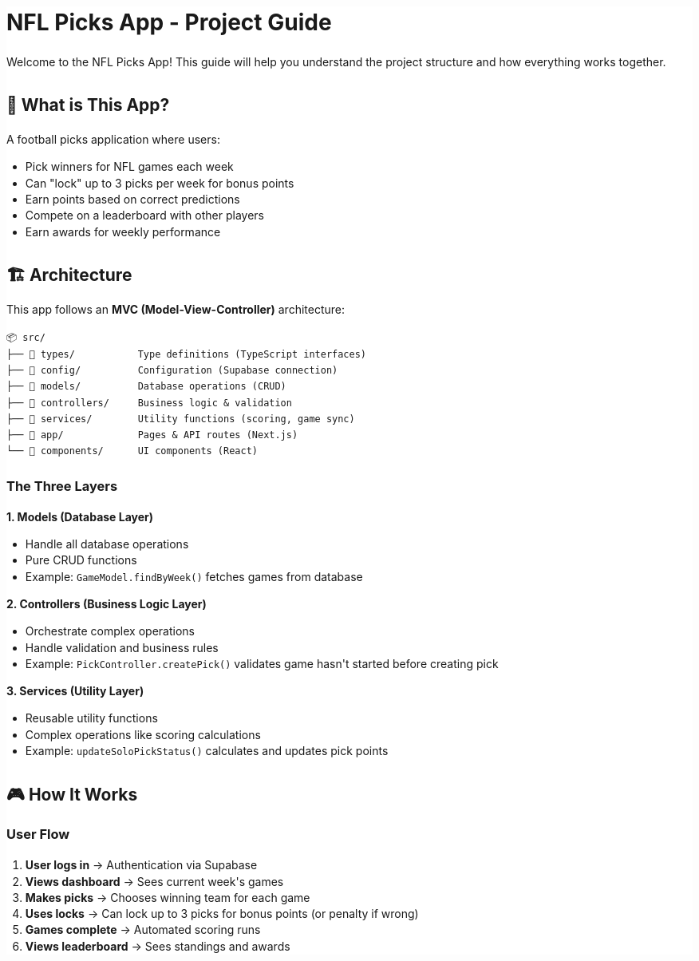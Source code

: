 # NFL Picks App - Project Guide

Welcome to the NFL Picks App! This guide will help you understand the project structure and how everything works together.

## 📖 What is This App?

A football picks application where users:
- Pick winners for NFL games each week
- Can "lock" up to 3 picks per week for bonus points
- Earn points based on correct predictions
- Compete on a leaderboard with other players
- Earn awards for weekly performance

## 🏗️ Architecture

This app follows an **MVC (Model-View-Controller)** architecture:

```
📦 src/
├── 📁 types/           Type definitions (TypeScript interfaces)
├── 📁 config/          Configuration (Supabase connection)
├── 📁 models/          Database operations (CRUD)
├── 📁 controllers/     Business logic & validation
├── 📁 services/        Utility functions (scoring, game sync)
├── 📁 app/             Pages & API routes (Next.js)
└── 📁 components/      UI components (React)
```

### The Three Layers

**1. Models (Database Layer)**
- Handle all database operations
- Pure CRUD functions
- Example: `GameModel.findByWeek()` fetches games from database

**2. Controllers (Business Logic Layer)**
- Orchestrate complex operations
- Handle validation and business rules
- Example: `PickController.createPick()` validates game hasn't started before creating pick

**3. Services (Utility Layer)**
- Reusable utility functions
- Complex operations like scoring calculations
- Example: `updateSoloPickStatus()` calculates and updates pick points

## 🎮 How It Works

### User Flow

1. **User logs in** → Authentication via Supabase
2. **Views dashboard** → Sees current week's games
3. **Makes picks** → Chooses winning team for each game
4. **Uses locks** → Can lock up to 3 picks for bonus points (or penalty if wrong)
5. **Games complete** → Automated scoring runs
6. **Views leaderboard** → Sees standings and awards
